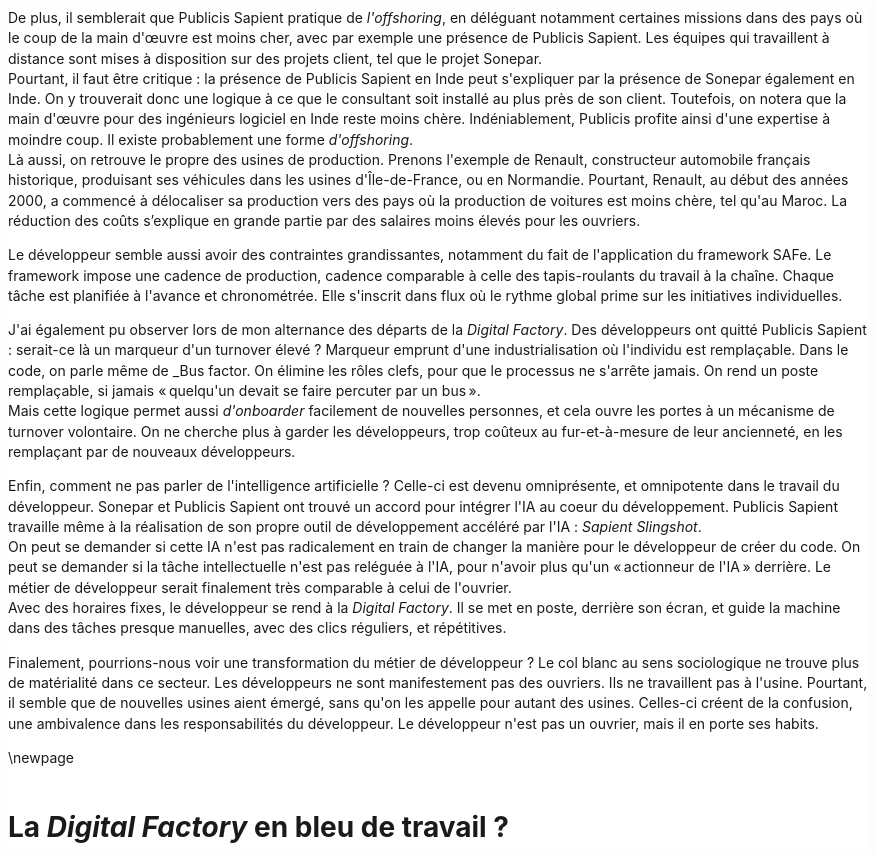 De plus, il semblerait que Publicis Sapient pratique de _l'offshoring_, en déléguant notamment certaines missions dans des pays où le coup de la main d'œuvre est moins cher, avec par exemple une présence de Publicis Sapient. Les équipes qui travaillent à distance sont mises à disposition sur des projets client, tel que le projet Sonepar.  
Pourtant, il faut être critique : la présence de Publicis Sapient en Inde peut s'expliquer par la présence de Sonepar également en Inde. On y trouverait donc une logique à ce que le consultant soit installé au plus près de son client. Toutefois, on notera que la main d'œuvre pour des ingénieurs logiciel en Inde reste moins chère. Indéniablement, Publicis profite ainsi d'une expertise à moindre coup. Il existe probablement une forme _d'offshoring_.  
Là aussi, on retrouve le propre des usines de production. Prenons l'exemple de Renault, constructeur automobile français historique, produisant ses véhicules dans les usines d'Île-de-France, ou en Normandie. Pourtant, Renault, au début des années 2000, a commencé à délocaliser sa production vers des pays où la production de voitures est moins chère, tel qu'au Maroc. La réduction des coûts s’explique en grande partie par des salaires moins élevés pour les ouvriers.

Le développeur semble aussi avoir des contraintes grandissantes, notamment du fait de l'application du framework SAFe. Le framework impose une cadence de production, cadence comparable à celle des tapis-roulants du travail à la chaîne. Chaque tâche est planifiée à l'avance et chronométrée. Elle s'inscrit dans flux où le rythme global prime sur les initiatives individuelles.

J'ai également pu observer lors de mon alternance des départs de la _Digital Factory_. Des développeurs ont quitté Publicis Sapient : serait-ce là un marqueur d'un turnover élevé ? Marqueur emprunt d'une industrialisation où l'individu est remplaçable. Dans le code, on parle même de _Bus factor. On élimine les rôles clefs, pour que le processus ne s'arrête jamais. On rend un poste remplaçable, si jamais « quelqu'un devait se faire percuter par un bus ».  
Mais cette logique permet aussi _d'onboarder_ facilement de nouvelles personnes, et cela ouvre les portes à un mécanisme de turnover volontaire. On ne cherche plus à garder les développeurs, trop coûteux au fur-et-à-mesure de leur ancienneté, en les remplaçant par de nouveaux développeurs. 

Enfin, comment ne pas parler de l'intelligence artificielle ? Celle-ci est devenu omniprésente, et omnipotente dans le travail du développeur. Sonepar et Publicis Sapient ont trouvé un accord pour intégrer l'IA au coeur du développement. Publicis Sapient travaille même à la réalisation de son propre outil de développement accéléré par l'IA : _Sapient Slingshot_.  
On peut se demander si cette IA n'est pas radicalement en train de changer la manière pour le développeur de créer du code. On peut se demander si la tâche intellectuelle n'est pas reléguée à l'IA, pour n'avoir plus qu'un « actionneur de l'IA » derrière. Le métier de développeur serait finalement très comparable à celui de l'ouvrier.  
Avec des horaires fixes, le développeur se rend à la _Digital Factory_. Il se met en poste, derrière son écran, et guide la machine dans des tâches presque manuelles, avec des clics réguliers, et répétitives.

Finalement, pourrions-nous voir une transformation du métier de développeur ? Le col blanc au sens sociologique ne trouve plus de matérialité dans ce secteur. Les développeurs ne sont manifestement pas des ouvriers. Ils ne travaillent pas à l'usine. Pourtant, il semble que de nouvelles usines aient émergé, sans qu'on les appelle pour autant des usines. Celles-ci créent de la confusion, une ambivalence dans les responsabilités du développeur. Le développeur n'est pas un ouvrier, mais il en porte ses habits.


\newpage

# La _Digital Factory_ en bleu de travail ?
